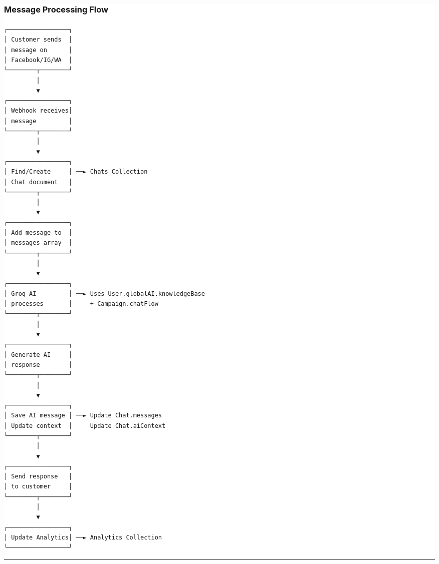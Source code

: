 ### **Message Processing Flow**

```
┌─────────────────┐
│ Customer sends  │
│ message on      │
│ Facebook/IG/WA  │
└────────┬────────┘
         │
         ▼
┌─────────────────┐
│ Webhook receives│
│ message         │
└────────┬────────┘
         │
         ▼
┌─────────────────┐
│ Find/Create     │ ──► Chats Collection
│ Chat document   │
└────────┬────────┘
         │
         ▼
┌─────────────────┐
│ Add message to  │
│ messages array  │
└────────┬────────┘
         │
         ▼
┌─────────────────┐
│ Groq AI         │ ──► Uses User.globalAI.knowledgeBase
│ processes       │     + Campaign.chatFlow
└────────┬────────┘
         │
         ▼
┌─────────────────┐
│ Generate AI     │
│ response        │
└────────┬────────┘
         │
         ▼
┌─────────────────┐
│ Save AI message │ ──► Update Chat.messages
│ Update context  │     Update Chat.aiContext
└────────┬────────┘
         │
         ▼
┌─────────────────┐
│ Send response   │
│ to customer     │
└────────┬────────┘
         │
         ▼
┌─────────────────┐
│ Update Analytics│ ──► Analytics Collection
└─────────────────┘
```

---